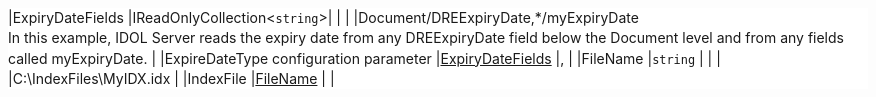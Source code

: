 |ExpiryDateFields            |IReadOnlyCollection<`string`>|        |       |                                                        |Document/DREExpiryDate,\*/myExpiryDate<br>                        In this example, IDOL Server reads the expiry date from any DREExpiryDate field below the Document level and from any fields called myExpiryDate.                                                                                                                                                                                                                                                                                                                                                                                                                                                                                                                                                                                                                                                                                                                                                                                                                                                                                                                                                                                                                                                                                                                                                                                                                    |                                                  |ExpireDateType configuration parameter                                                                                                                                                                                                                       |[ExpiryDateFields](https://www.microfocus.com/documentation/idol/IDOL/Servers/IDOLServer/11.0/Help/Content/Index%20Actions/IndexData/_IX_ExpiryDateFields.htm)                                          |,              |
|FileName                    |`string`                     |        |       |                                                        |C:\\IndexFiles\\MyIDX.idx                                                                                                                                                                                                                                                                                                                                                                                                                                                                                                                                                                                                                                                                                                                                                                                                                                                                                                                                                                                                                                                                                                                                                                                                                                                                                                                                                                                                              |                                                  |IndexFile                                                                                                                                                                                                                                                    |[FileName](https://www.microfocus.com/documentation/idol/IDOL/Servers/IDOLServer/11.0/Help/Content/Index%20Actions/IndexData/_IX_FileName.htm)                                                          |               |